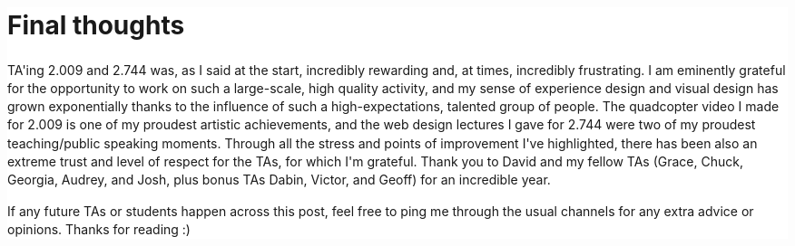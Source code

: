 </ul>

<div class="gallery">
<figure name="16" alt="David as Product Man" caption="David was really willing to put himself out there, revealing himself as Product Man during final presentations."></figure>
</div>

# Final thoughts
TA'ing 2.009 and 2.744 was, as I said at the start, incredibly rewarding and, at times, incredibly frustrating. I am eminently grateful for the opportunity to work on such a large-scale, high quality activity, and my sense of experience design and visual design has grown exponentially thanks to the influence of such a high-expectations, talented group of people. The quadcopter video I made for 2.009 is one of my proudest artistic achievements, and the web design lectures I gave for 2.744 were two of my proudest teaching/public speaking moments. Through all the stress and points of improvement I've highlighted, there has been also an extreme trust and level of respect for the TAs, for which I'm grateful. Thank you to David and my fellow TAs (Grace, Chuck, Georgia, Audrey, and Josh, plus bonus TAs Dabin, Victor, and Geoff) for an incredible year.

If any future TAs or students happen across this post, feel free to ping me through the usual channels for any extra advice or opinions. Thanks for reading :)

<div class="gallery">
<figure name="10" alt="2.009 TA Team" caption="The 2.009 super TAs!"></figure>
</div>